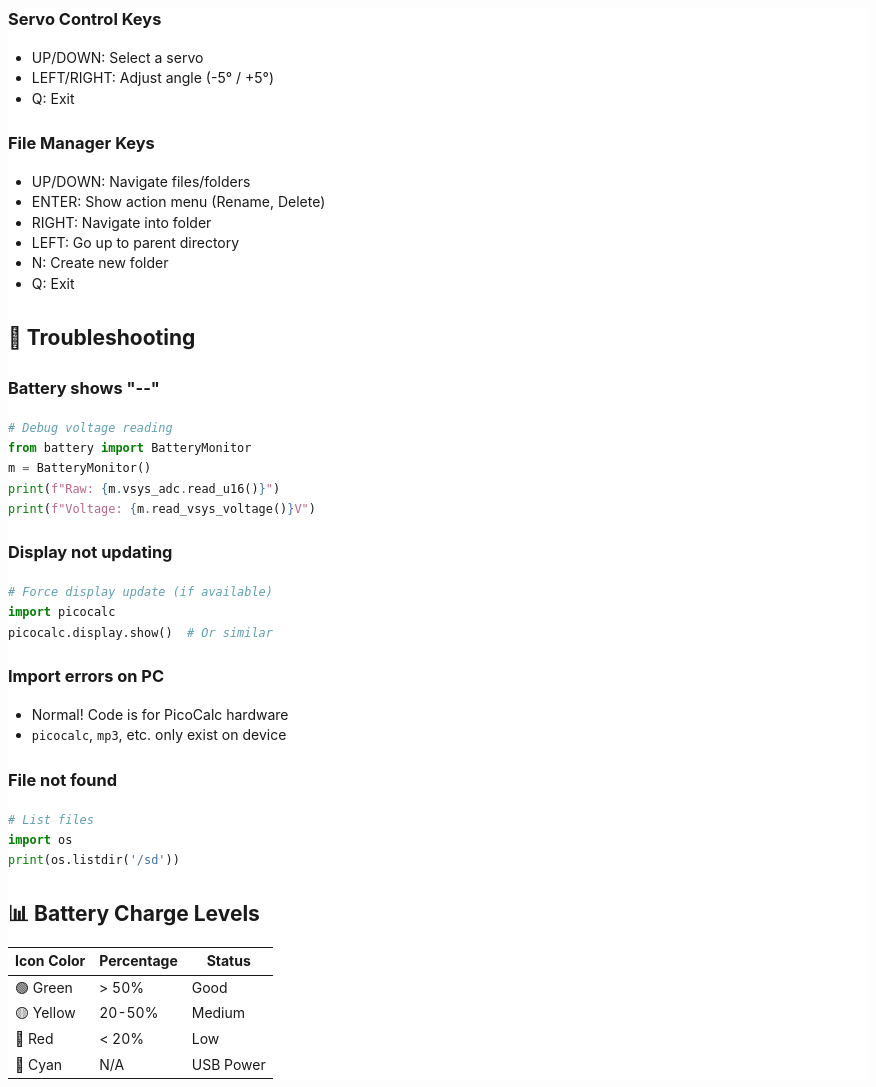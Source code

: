 ### Servo Control Keys
- UP/DOWN: Select a servo
- LEFT/RIGHT: Adjust angle (-5° / +5°)
- Q: Exit

### File Manager Keys
- UP/DOWN: Navigate files/folders
- ENTER: Show action menu (Rename, Delete)
- RIGHT: Navigate into folder
- LEFT: Go up to parent directory
- N: Create new folder
- Q: Exit

## 🐛 Troubleshooting

### Battery shows "--"
```python
# Debug voltage reading
from battery import BatteryMonitor
m = BatteryMonitor()
print(f"Raw: {m.vsys_adc.read_u16()}")
print(f"Voltage: {m.read_vsys_voltage()}V")
```

### Display not updating
```python
# Force display update (if available)
import picocalc
picocalc.display.show()  # Or similar
```

### Import errors on PC
- Normal! Code is for PicoCalc hardware
- `picocalc`, `mp3`, etc. only exist on device

### File not found
```python
# List files
import os
print(os.listdir('/sd'))
```

## 📊 Battery Charge Levels

| Icon Color | Percentage | Status |
|-----------|-----------|--------|
| 🟢 Green | > 50% | Good |
| 🟡 Yellow | 20-50% | Medium |
| 🔴 Red | < 20% | Low |
| 🔵 Cyan | N/A | USB Power |
